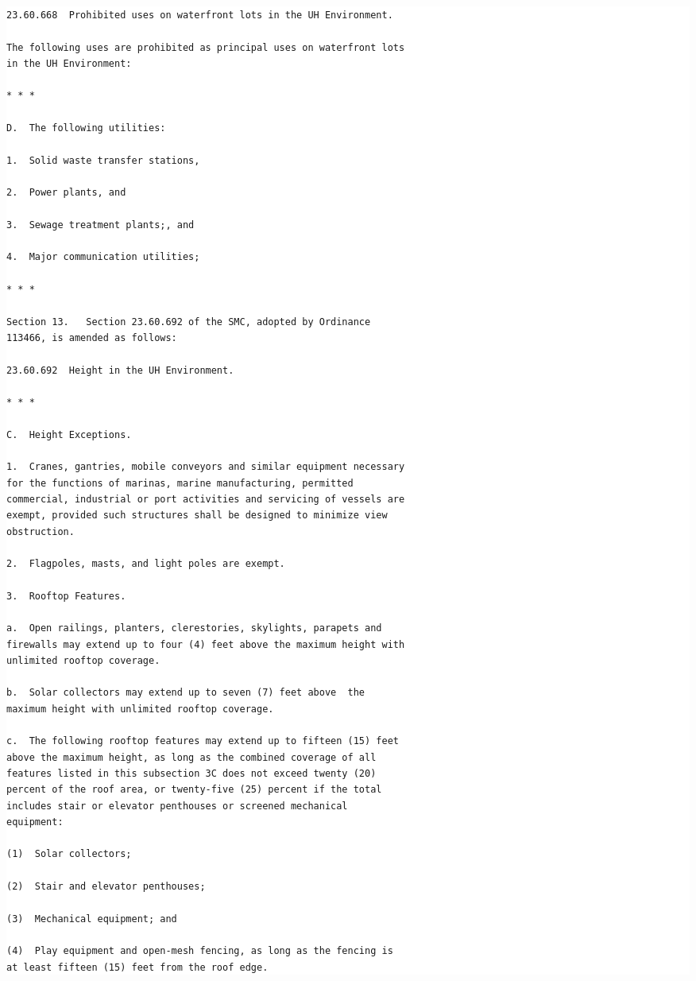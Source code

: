     23.60.668  Prohibited uses on waterfront lots in the UH Environment.  
  
    The following uses are prohibited as principal uses on waterfront lots  
    in the UH Environment:  
  
    * * *  
  
    D.  The following utilities:  
  
    1.  Solid waste transfer stations,  
  
    2.  Power plants, and  
  
    3.  Sewage treatment plants;, and  
  
    4.  Major communication utilities;  
  
    * * *  
  
    Section 13.   Section 23.60.692 of the SMC, adopted by Ordinance  
    113466, is amended as follows:  
  
    23.60.692  Height in the UH Environment.  
  
    * * *  
  
    C.  Height Exceptions.  
  
    1.  Cranes, gantries, mobile conveyors and similar equipment necessary  
    for the functions of marinas, marine manufacturing, permitted  
    commercial, industrial or port activities and servicing of vessels are  
    exempt, provided such structures shall be designed to minimize view  
    obstruction.  
  
    2.  Flagpoles, masts, and light poles are exempt.  
  
    3.  Rooftop Features.  
  
    a.  Open railings, planters, clerestories, skylights, parapets and  
    firewalls may extend up to four (4) feet above the maximum height with  
    unlimited rooftop coverage.  
  
    b.  Solar collectors may extend up to seven (7) feet above  the  
    maximum height with unlimited rooftop coverage.  
  
    c.  The following rooftop features may extend up to fifteen (15) feet  
    above the maximum height, as long as the combined coverage of all  
    features listed in this subsection 3C does not exceed twenty (20)  
    percent of the roof area, or twenty-five (25) percent if the total  
    includes stair or elevator penthouses or screened mechanical  
    equipment:  
  
    (1)  Solar collectors;  
  
    (2)  Stair and elevator penthouses;  
  
    (3)  Mechanical equipment; and  
  
    (4)  Play equipment and open-mesh fencing, as long as the fencing is  
    at least fifteen (15) feet from the roof edge.  
  